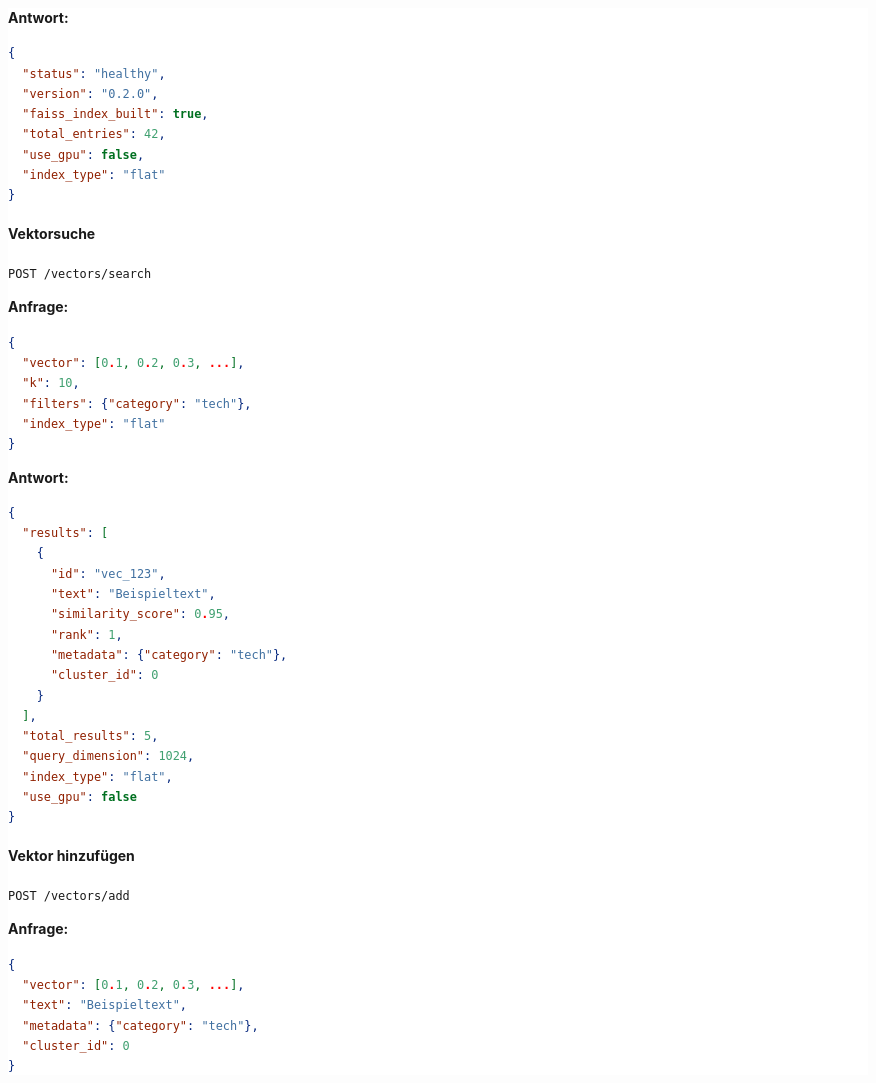 **Antwort:**
```json
{
  "status": "healthy",
  "version": "0.2.0",
  "faiss_index_built": true,
  "total_entries": 42,
  "use_gpu": false,
  "index_type": "flat"
}
```

#### Vektorsuche
```
POST /vectors/search
```

**Anfrage:**
```json
{
  "vector": [0.1, 0.2, 0.3, ...],
  "k": 10,
  "filters": {"category": "tech"},
  "index_type": "flat"
}
```

**Antwort:**
```json
{
  "results": [
    {
      "id": "vec_123",
      "text": "Beispieltext",
      "similarity_score": 0.95,
      "rank": 1,
      "metadata": {"category": "tech"},
      "cluster_id": 0
    }
  ],
  "total_results": 5,
  "query_dimension": 1024,
  "index_type": "flat",
  "use_gpu": false
}
```

#### Vektor hinzufügen
```
POST /vectors/add
```

**Anfrage:**
```json
{
  "vector": [0.1, 0.2, 0.3, ...],
  "text": "Beispieltext",
  "metadata": {"category": "tech"},
  "cluster_id": 0
}
```
